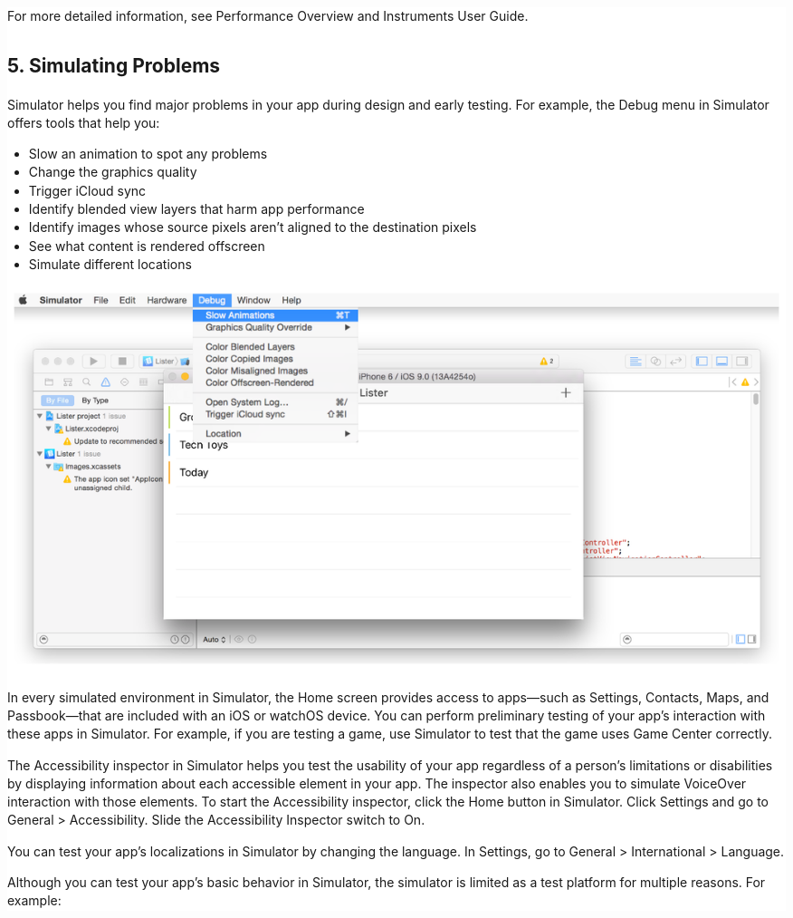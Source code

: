 For more detailed information, see Performance Overview and Instruments User Guide.

## 5. Simulating Problems

Simulator helps you find major problems in your app during design and early testing. For example, the Debug menu in Simulator offers tools that help you:

- Slow an animation to spot any problems
- Change the graphics quality
- Trigger iCloud sync
- Identify blended view layers that harm app performance
- Identify images whose source pixels aren’t aligned to the destination pixels
- See what content is rendered offscreen
- Simulate different locations

![](./images/SimulatorDebug_2x-11871055-cf5b-45d8-9333-bcb3c230c87c.png)

In every simulated environment in Simulator, the Home screen provides access to apps—such as Settings, Contacts, Maps, and Passbook—that are included with an iOS or watchOS device. You can perform preliminary testing of your app’s interaction with these apps in Simulator. For example, if you are testing a game, use Simulator to test that the game uses Game Center correctly.

The Accessibility inspector in Simulator helps you test the usability of your app regardless of a person’s limitations or disabilities by displaying information about each accessible element in your app. The inspector also enables you to simulate VoiceOver interaction with those elements. To start the Accessibility inspector, click the Home button in Simulator. Click Settings and go to General > Accessibility. Slide the Accessibility Inspector switch to On.

You can test your app’s localizations in Simulator by changing the language. In Settings, go to General > International > Language.

Although you can test your app’s basic behavior in Simulator, the simulator is limited as a test platform for multiple reasons. For example:
